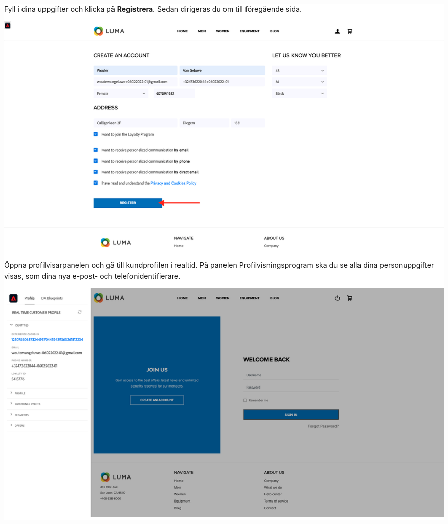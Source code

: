 Fyll i dina uppgifter och klicka på **Registrera**. Sedan dirigeras du om till föregående sida.

![Demo](./../../../modules/datacollection/module1.2/images/pv10.png)

Öppna profilvisarpanelen och gå till kundprofilen i realtid. På panelen Profilvisningsprogram ska du se alla dina personuppgifter visas, som dina nya e-post- och telefonidentifierare.

![Demo](./../../../modules/datacollection/module1.2/images/pv11.png)

